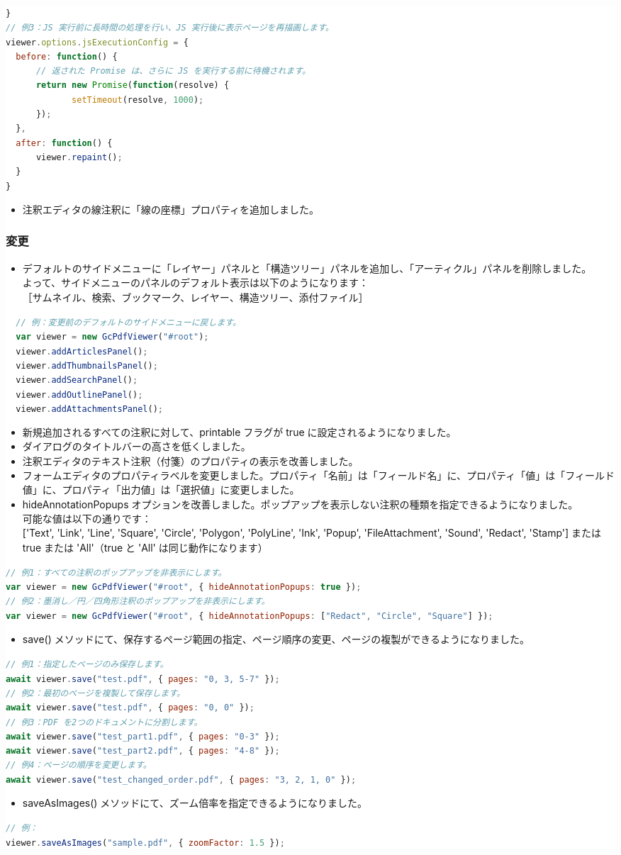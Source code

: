 ```javascript
}
// 例3：JS 実行前に長時間の処理を行い、JS 実行後に表示ページを再描画します。
viewer.options.jsExecutionConfig = {
  before: function() {
      // 返された Promise は、さらに JS を実行する前に待機されます。
      return new Promise(function(resolve) {
	         setTimeout(resolve, 1000);
      });
  },
  after: function() {
      viewer.repaint();
  }
}
```
- 注釈エディタの線注釈に「線の座標」プロパティを追加しました。

### 変更
- デフォルトのサイドメニューに「レイヤー」パネルと「構造ツリー」パネルを追加し、「アーティクル」パネルを削除しました。\
  よって、サイドメニューのパネルのデフォルト表示は以下のようになります：\
  ［サムネイル、検索、ブックマーク、レイヤー、構造ツリー、添付ファイル］
```javascript
  // 例：変更前のデフォルトのサイドメニューに戻します。
  var viewer = new GcPdfViewer("#root");
  viewer.addArticlesPanel();
  viewer.addThumbnailsPanel();
  viewer.addSearchPanel();
  viewer.addOutlinePanel();
  viewer.addAttachmentsPanel();
```
- 新規追加されるすべての注釈に対して、printable フラグが true に設定されるようになりました。
- ダイアログのタイトルバーの高さを低くしました。
- 注釈エディタのテキスト注釈（付箋）のプロパティの表示を改善しました。
- フォームエディタのプロパティラベルを変更しました。プロパティ「名前」は「フィールド名」に、プロパティ「値」は「フィールド値」に、プロパティ「出力値」は「選択値」に変更しました。
- hideAnnotationPopups オプションを改善しました。ポップアップを表示しない注釈の種類を指定できるようになりました。\
可能な値は以下の通りです： \
['Text',  'Link',  'Line',  'Square',  'Circle',  'Polygon', 'PolyLine',  'Ink',  'Popup',  'FileAttachment', 'Sound',  'Redact', 'Stamp'] または true または 'All'（true と 'All' は同じ動作になります）
```javascript
// 例1：すべての注釈のポップアップを非表示にします。
var viewer = new GcPdfViewer("#root", { hideAnnotationPopups: true });
// 例2：墨消し／円／四角形注釈のポップアップを非表示にします。
var viewer = new GcPdfViewer("#root", { hideAnnotationPopups: ["Redact", "Circle", "Square"] });
```
- save() メソッドにて、保存するページ範囲の指定、ページ順序の変更、ページの複製ができるようになりました。
```javascript
// 例1：指定したページのみ保存します。
await viewer.save("test.pdf", { pages: "0, 3, 5-7" });
// 例2：最初のページを複製して保存します。
await viewer.save("test.pdf", { pages: "0, 0" }); 
// 例3：PDF を2つのドキュメントに分割します。
await viewer.save("test_part1.pdf", { pages: "0-3" });
await viewer.save("test_part2.pdf", { pages: "4-8" });
// 例4：ページの順序を変更します。
await viewer.save("test_changed_order.pdf", { pages: "3, 2, 1, 0" });
```
- saveAsImages() メソッドにて、ズーム倍率を指定できるようになりました。
```javascript
// 例：
viewer.saveAsImages("sample.pdf", { zoomFactor: 1.5 });
```

